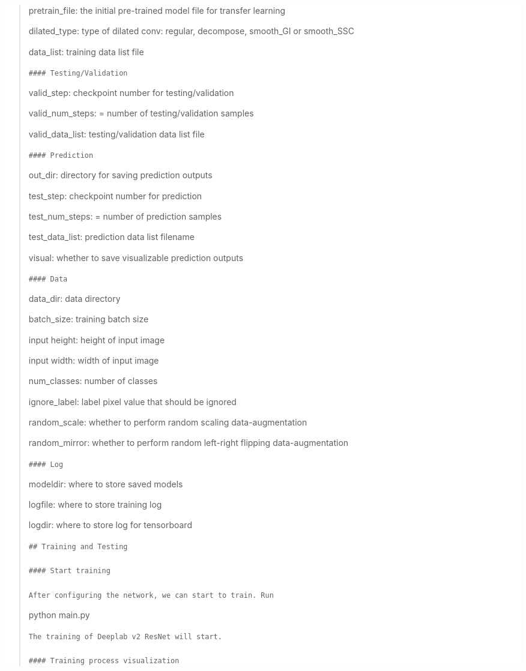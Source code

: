 >pretrain_file: the initial pre-trained model file for transfer learning
>
>dilated_type: type of dilated conv: regular, decompose, smooth_GI or smooth_SSC
>
>data_list: training data list file
>```
>#### Testing/Validation
>```
>valid_step: checkpoint number for testing/validation
>
>valid_num_steps: = number of testing/validation samples
>
>valid_data_list: testing/validation data list file
>```
>#### Prediction
>```
>out_dir: directory for saving prediction outputs
>
>test_step: checkpoint number for prediction
>
>test_num_steps: = number of prediction samples
>
>test_data_list: prediction data list filename
>
>visual: whether to save visualizable prediction outputs
>```
>#### Data
>```
>data_dir: data directory
>
>batch_size: training batch size
>
>input height: height of input image
>
>input width: width of input image
>
>num_classes: number of classes
>
>ignore_label: label pixel value that should be ignored
>
>random_scale: whether to perform random scaling data-augmentation
>
>random_mirror: whether to perform random left-right flipping data-augmentation
>```
>#### Log
>```
>modeldir: where to store saved models
>
>logfile: where to store training log
>
>logdir: where to store log for tensorboard
>```
>## Training and Testing
>
>#### Start training
>
>After configuring the network, we can start to train. Run
>```
>python main.py
>```
>The training of Deeplab v2 ResNet will start.
>
>#### Training process visualization
>